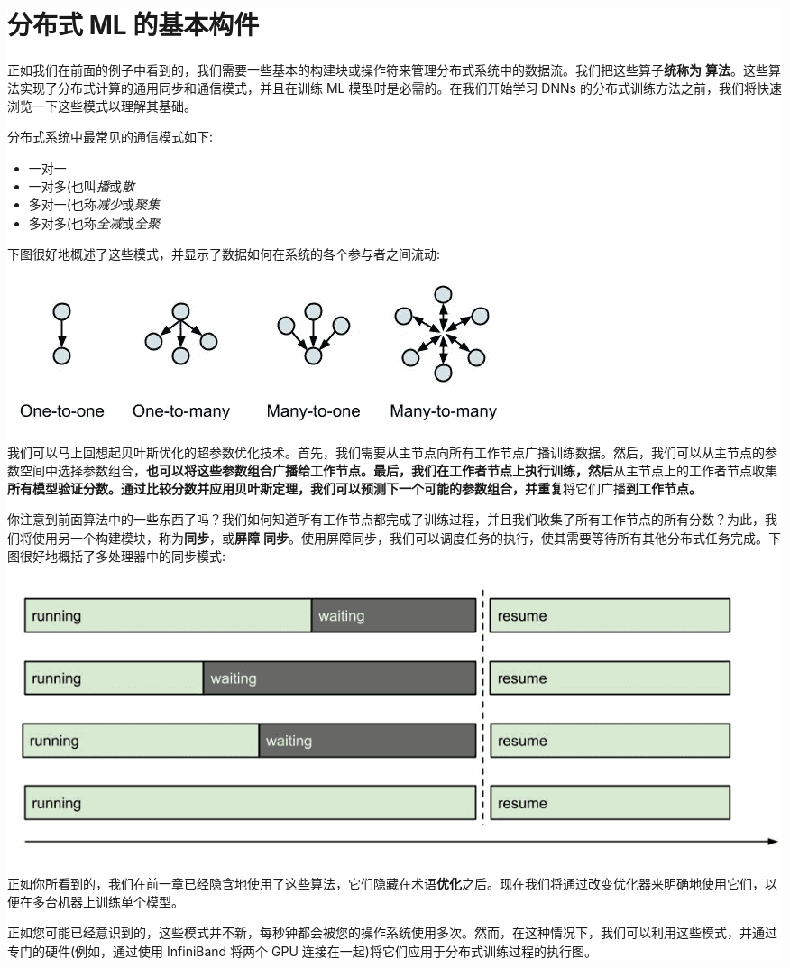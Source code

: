# 分布式 ML 的基本构件

正如我们在前面的例子中看到的，我们需要一些基本的构建块或操作符来管理分布式系统中的数据流。我们把这些算子**统称为** **算法**。这些算法实现了分布式计算的通用同步和通信模式，并且在训练 ML 模型时是必需的。在我们开始学习 DNNs 的分布式训练方法之前，我们将快速浏览一下这些模式以理解其基础。

分布式系统中最常见的通信模式如下:

*   一对一
*   一对多(也叫*播*或*散*
*   多对一(也称*减少*或*聚集*
*   多对多(也称*全减*或*全聚*

下图很好地概述了这些模式，并显示了数据如何在系统的各个参与者之间流动:

![](img/4ac4c3c3-1a7c-4254-8c61-8f00b8eb6cf5.png)

我们可以马上回想起贝叶斯优化的超参数优化技术。首先，我们需要从主节点向所有工作节点广播训练数据。然后，我们可以从主节点的参数空间中选择参数组合，**也可以将这些参数组合广播给工作节点。最后，我们在工作者节点上执行训练，然后**从主节点上的工作者节点收集**所有模型验证分数。通过比较分数并应用贝叶斯定理，我们可以预测下一个可能的参数组合，并重复**将它们广播**到工作节点。**

你注意到前面算法中的一些东西了吗？我们如何知道所有工作节点都完成了训练过程，并且我们收集了所有工作节点的所有分数？为此，我们将使用另一个构建模块，称为**同步**，或**屏障** **同步**。使用屏障同步，我们可以调度任务的执行，使其需要等待所有其他分布式任务完成。下图很好地概括了多处理器中的同步模式:

![](img/e0369a65-2060-4c5a-8801-99ab7fc5aac5.png)

正如你所看到的，我们在前一章已经隐含地使用了这些算法，它们隐藏在术语**优化**之后。现在我们将通过改变优化器来明确地使用它们，以便在多台机器上训练单个模型。

正如您可能已经意识到的，这些模式并不新，每秒钟都会被您的操作系统使用多次。然而，在这种情况下，我们可以利用这些模式，并通过专门的硬件(例如，通过使用 InfiniBand 将两个 GPU 连接在一起)将它们应用于分布式训练过程的执行图。
